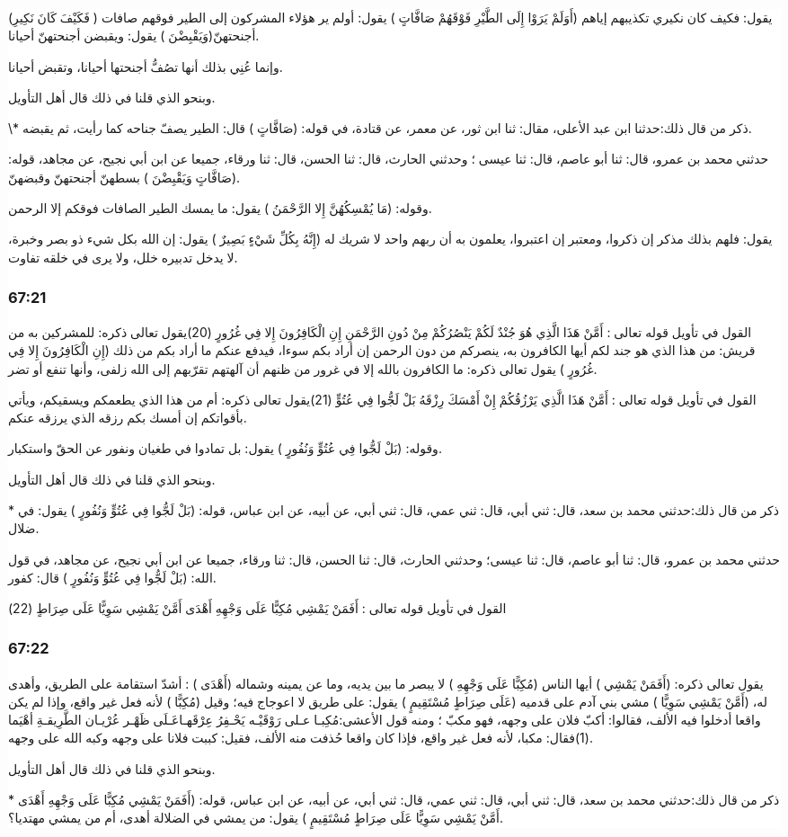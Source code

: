 (فَكَيْفَ كَانَ نَكِيرِ ) يقول: فكيف كان نكيري تكذيبهم إياهم (أَوَلَمْ يَرَوْا إِلَى الطَّيْرِ فَوْقَهُمْ صَافَّاتٍ ) يقول: أولم ير هؤلاء المشركون إلى الطير فوقهم صافات أجنحتهنّ(وَيَقْبِضْنَ ) يقول: ويقبضن أجنحتهنّ أحيانا.

وإنما عُنِي بذلك أنها تصُفُّ أجنحتها أحيانا، وتقبض أحيانا.

وبنحو الذي قلنا في ذلك قال أهل التأويل.

\\* ذكر من قال ذلك:حدثنا ابن عبد الأعلى، مقال: ثنا ابن ثور، عن معمر، عن قتادة، في قوله: (صَافَّاتٍ ) قال: الطير يصفّ جناحه كما رأيت، ثم يقبضه.

حدثني محمد بن عمرو، قال: ثنا أبو عاصم، قال: ثنا عيسى ؛ وحدثني الحارث، قال: ثنا الحسن، قال: ثنا ورقاء، جميعا عن ابن أبي نجيح، عن مجاهد، قوله: (صَافَّاتٍ وَيَقْبِضْنَ ) بسطهنّ أجنحتهنّ وقبضهنّ.

وقوله: (مَا يُمْسِكُهُنَّ إِلا الرَّحْمَنُ ) يقول: ما يمسك الطير الصافات فوقكم إلا الرحمن.

يقول: فلهم بذلك مذكر إن ذكروا، ومعتبر إن اعتبروا، يعلمون به أن ربهم واحد لا شريك له (إِنَّهُ بِكُلِّ شَيْءٍ بَصِيرٌ ) يقول: إن الله بكل شيء ذو بصر وخبرة، لا يدخل تدبيره خلل، ولا يرى في خلقه تفاوت.

### 67:21
القول في تأويل قوله تعالى : أَمَّنْ هَذَا الَّذِي هُوَ جُنْدٌ لَكُمْ يَنْصُرُكُمْ مِنْ دُونِ الرَّحْمَنِ إِنِ الْكَافِرُونَ إِلا فِي غُرُورٍ (20)يقول تعالى ذكره: للمشركين به من قريش: من هذا الذي هو جند لكم أيها الكافرون به، ينصركم من دون الرحمن إن أراد بكم سوءا، فيدفع عنكم ما أراد بكم من ذلك (إِنِ الْكَافِرُونَ إِلا فِي غُرُورٍ ) يقول تعالى ذكره: ما الكافرون بالله إلا في غرور من ظنهم أن آلهتهم تقرّبهم إلى الله زلفى، وأنها تنفع أو تضر.

القول في تأويل قوله تعالى : أَمَّنْ هَذَا الَّذِي يَرْزُقُكُمْ إِنْ أَمْسَكَ رِزْقَهُ بَلْ لَجُّوا فِي عُتُوٍّ (21)يقول تعالى ذكره: أم من هذا الذي يطعمكم ويسقيكم، ويأتي بأقواتكم إن أمسك بكم رزقه الذي يرزقه عنكم.

وقوله: (بَلْ لَجُّوا فِي عُتُوٍّ وَنُفُورٍ ) يقول: بل تمادوا في طغيان ونفور عن الحقّ واستكبار.

وبنحو الذي قلنا في ذلك قال أهل التأويل.

\* ذكر من قال ذلك:حدثني محمد بن سعد، قال: ثني أبي، قال: ثني عمي، قال: ثني أبي، عن أبيه، عن ابن عباس، قوله: (بَلْ لَجُّوا فِي عُتُوٍّ وَنُفُورٍ ) يقول: في ضلال.

حدثني محمد بن عمرو، قال: ثنا أبو عاصم، قال: ثنا عيسى؛ وحدثني الحارث، قال: ثنا الحسن، قال: ثنا ورقاء، جميعا عن ابن أبي نجيح، عن مجاهد، في قول الله: (بَلْ لَجُّوا فِي عُتُوٍّ وَنُفُورٍ ) قال: كفور.

القول في تأويل قوله تعالى : أَفَمَنْ يَمْشِي مُكِبًّا عَلَى وَجْهِهِ أَهْدَى أَمَّنْ يَمْشِي سَوِيًّا عَلَى صِرَاطٍ (22)

### 67:22
يقول تعالى ذكره: (أَفَمَنْ يَمْشِي ) أيها الناس (مُكِبًّا عَلَى وَجْهِهِ ) لا يبصر ما بين يديه، وما عن يمينه وشماله (أَهْدَى ) : أشدّ استقامة على الطريق، وأهدى له، (أَمَّنْ يَمْشِي سَوِيًّا ) مشي بني آدم على قدميه (عَلَى صِرَاطٍ مُسْتَقِيمٍ ) يقول: على طريق لا اعوجاج فيه؛ وقيل (مُكِبًّا ) لأنه فعل غير واقع، وإذا لم يكن واقعا أدخلوا فيه الألف، فقالوا: أكبّ فلان على وجهه، فهو مكبّ ؛ ومنه قول الأعشى:مُكِبـا عـلى رَوْقَيْـه يَحْـفِرُ عِرْقَهـاعَـلَى ظَهْـر عُرْيـان الطَّرِيقـةِ أهْيَما (1)فقال: مكبا، لأنه فعل غير واقع، فإذا كان واقعا حُذفت منه الألف، فقيل: كببت فلانا على وجهه وكبه الله على وجهه.

وبنحو الذي قلنا في ذلك قال أهل التأويل.

\* ذكر من قال ذلك:حدثني محمد بن سعد، قال: ثني أبي، قال: ثني عمي، قال: ثني أبي، عن أبيه، عن ابن عباس، قوله: (أَفَمَنْ يَمْشِي مُكِبًّا عَلَى وَجْهِهِ أَهْدَى أَمَّنْ يَمْشِي سَوِيًّا عَلَى صِرَاطٍ مُسْتَقِيمٍ ) يقول: من يمشي في الضلالة أهدى، أم من يمشي مهتديا؟.
